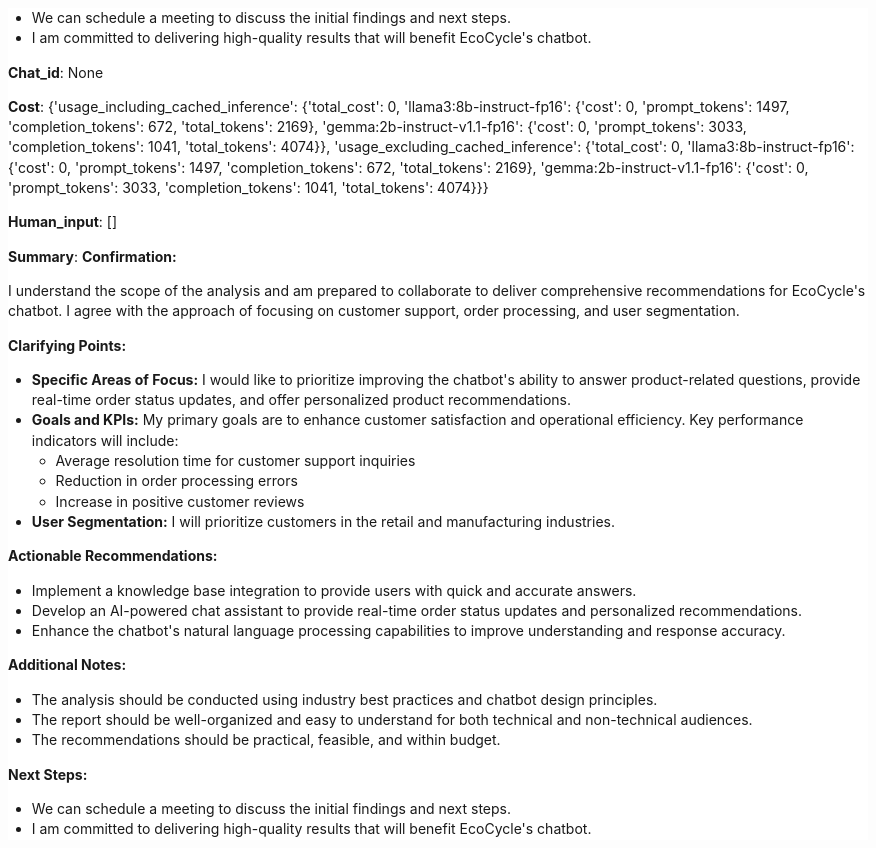 * We can schedule a meeting to discuss the initial findings and next steps.
* I am committed to delivering high-quality results that will benefit EcoCycle's chatbot.

**Chat_id**: None

**Cost**: {'usage_including_cached_inference': {'total_cost': 0, 'llama3:8b-instruct-fp16': {'cost': 0, 'prompt_tokens': 1497, 'completion_tokens': 672, 'total_tokens': 2169}, 'gemma:2b-instruct-v1.1-fp16': {'cost': 0, 'prompt_tokens': 3033, 'completion_tokens': 1041, 'total_tokens': 4074}}, 'usage_excluding_cached_inference': {'total_cost': 0, 'llama3:8b-instruct-fp16': {'cost': 0, 'prompt_tokens': 1497, 'completion_tokens': 672, 'total_tokens': 2169}, 'gemma:2b-instruct-v1.1-fp16': {'cost': 0, 'prompt_tokens': 3033, 'completion_tokens': 1041, 'total_tokens': 4074}}}

**Human_input**: []

**Summary**: **Confirmation:**

I understand the scope of the analysis and am prepared to collaborate to deliver comprehensive recommendations for EcoCycle's chatbot. I agree with the approach of focusing on customer support, order processing, and user segmentation.

**Clarifying Points:**

* **Specific Areas of Focus:** I would like to prioritize improving the chatbot's ability to answer product-related questions, provide real-time order status updates, and offer personalized product recommendations.
* **Goals and KPIs:** My primary goals are to enhance customer satisfaction and operational efficiency. Key performance indicators will include:
    * Average resolution time for customer support inquiries
    * Reduction in order processing errors
    * Increase in positive customer reviews
* **User Segmentation:** I will prioritize customers in the retail and manufacturing industries.

**Actionable Recommendations:**

* Implement a knowledge base integration to provide users with quick and accurate answers.
* Develop an AI-powered chat assistant to provide real-time order status updates and personalized recommendations.
* Enhance the chatbot's natural language processing capabilities to improve understanding and response accuracy.

**Additional Notes:**

* The analysis should be conducted using industry best practices and chatbot design principles.
* The report should be well-organized and easy to understand for both technical and non-technical audiences.
* The recommendations should be practical, feasible, and within budget.

**Next Steps:**

* We can schedule a meeting to discuss the initial findings and next steps.
* I am committed to delivering high-quality results that will benefit EcoCycle's chatbot.

